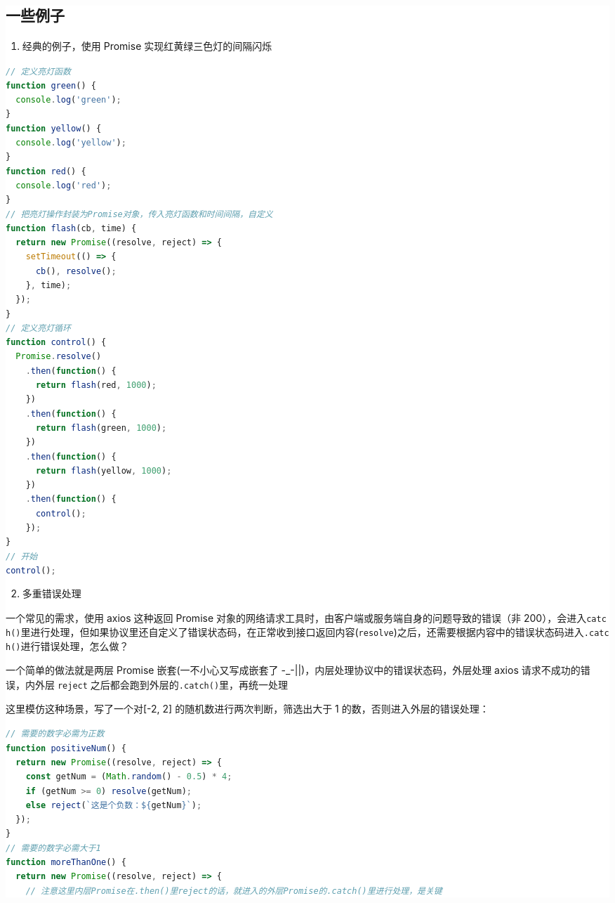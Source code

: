 ## 一些例子

  1. 经典的例子，使用 Promise 实现红黄绿三色灯的间隔闪烁

```javascript
// 定义亮灯函数
function green() {
  console.log('green');
}
function yellow() {
  console.log('yellow');
}
function red() {
  console.log('red');
}
// 把亮灯操作封装为Promise对象，传入亮灯函数和时间间隔，自定义
function flash(cb, time) {
  return new Promise((resolve, reject) => {
    setTimeout(() => {
      cb(), resolve();
    }, time);
  });
}
// 定义亮灯循环
function control() {
  Promise.resolve()
    .then(function() {
      return flash(red, 1000);
    })
    .then(function() {
      return flash(green, 1000);
    })
    .then(function() {
      return flash(yellow, 1000);
    })
    .then(function() {
      control();
    });
}
// 开始
control();
```

  2. 多重错误处理

   一个常见的需求，使用 axios 这种返回 Promise 对象的网络请求工具时，由客户端或服务端自身的问题导致的错误（非 200），会进入`catch()`里进行处理，但如果协议里还自定义了错误状态码，在正常收到接口返回内容(`resolve`)之后，还需要根据内容中的错误状态码进入`.catch()`进行错误处理，怎么做？

   一个简单的做法就是两层 Promise 嵌套(一不小心又写成嵌套了 -_-||)，内层处理协议中的错误状态码，外层处理 axios 请求不成功的错误，内外层  `reject` 之后都会跑到外层的`.catch()`里，再统一处理

这里模仿这种场景，写了一个对[-2, 2] 的随机数进行两次判断，筛选出大于 1 的数，否则进入外层的错误处理：

```javascript
// 需要的数字必需为正数
function positiveNum() {
  return new Promise((resolve, reject) => {
    const getNum = (Math.random() - 0.5) * 4;
    if (getNum >= 0) resolve(getNum);
    else reject(`这是个负数：${getNum}`);
  });
}
// 需要的数字必需大于1
function moreThanOne() {
  return new Promise((resolve, reject) => {
    // 注意这里内层Promise在.then()里reject的话，就进入的外层Promise的.catch()里进行处理，是关键
```